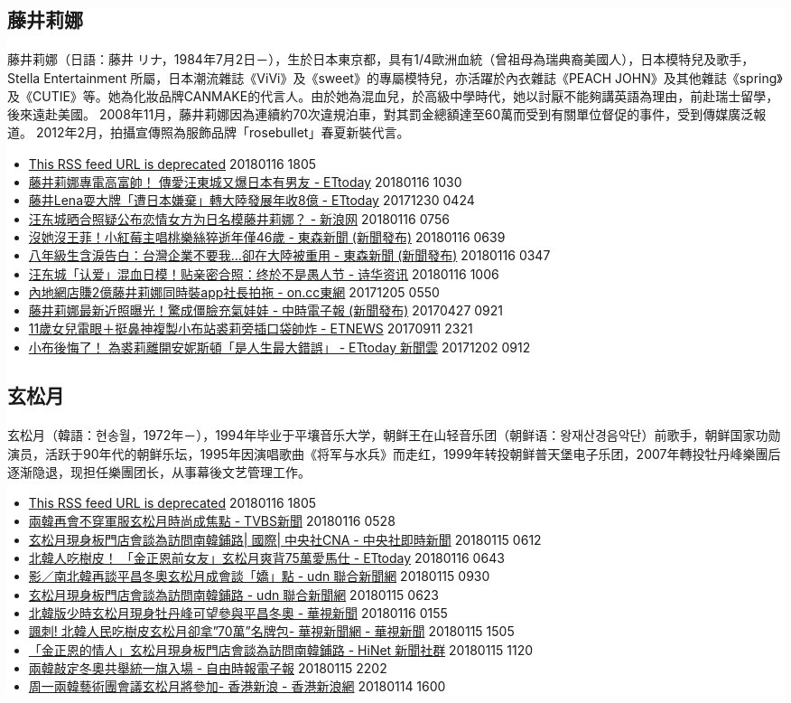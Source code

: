 ## 藤井莉娜

藤井莉娜（日語：藤井 リナ，1984年7月2日－），生於日本東京都，具有1/4歐洲血統（曾祖母為瑞典裔美國人），日本模特兒及歌手，Stella Entertainment 所屬，日本潮流雜誌《ViVi》及《sweet》的專屬模特兒，亦活躍於內衣雜誌《PEACH JOHN》及其他雜誌《spring》及《CUTIE》等。她為化妝品牌CANMAKE的代言人。由於她為混血兒，於高級中學時代，她以討厭不能夠講英語為理由，前赴瑞士留學，後來遠赴美國。
2008年11月，藤井莉娜因為連續約70次違規泊車，對其罰金總額達至60萬而受到有關單位督促的事件，受到傳媒廣泛報道。
2012年2月，拍攝宣傳照為服飾品牌「rosebullet」春夏新裝代言。
- [This RSS feed URL is deprecated](0 "This RSS feed URL is deprecated") 20180116 1805
- [藤井莉娜專電高富帥！ 傳愛汪東城又爆日本有男友 - ETtoday](https://www.ettoday.net/news/20180116/1094170.htm "藤井莉娜專電高富帥！ 傳愛汪東城又爆日本有男友 - ETtoday") 20180116 1030
- [藤井Lena耍大牌「遭日本嫌棄」轉大陸發展年收8億 - ETtoday](https://star.ettoday.net/news/1082963 "藤井Lena耍大牌「遭日本嫌棄」轉大陸發展年收8億 - ETtoday") 20171230 0424
- [汪东城晒合照疑公布恋情女方为日名模藤井莉娜？ - 新浪网](http://ent.sina.com.cn/s/m/2018-01-16/doc-ifyqrewi6914116.shtml "汪东城晒合照疑公布恋情女方为日名模藤井莉娜？ - 新浪网") 20180116 0756
- [沒她沒王菲！小紅莓主唱桃樂絲猝逝年僅46歲 - 東森新聞 (新聞發布)](https://news.ebc.net.tw/news.php?nid=95012 "沒她沒王菲！小紅莓主唱桃樂絲猝逝年僅46歲 - 東森新聞 (新聞發布)") 20180116 0639
- [八年級生含淚告白：台灣企業不要我…卻在大陸被重用 - 東森新聞 (新聞發布)](https://news.ebc.net.tw/news.php?nid=94979 "八年級生含淚告白：台灣企業不要我…卻在大陸被重用 - 東森新聞 (新聞發布)") 20180116 0347
- [汪东城「认爱」混血日模！贴亲密合照：终於不是愚人节 - 诗华资讯](http://news.seehua.com/?p=334841 "汪东城「认爱」混血日模！贴亲密合照：终於不是愚人节 - 诗华资讯") 20180116 1006
- [內地網店賺2億藤井莉娜同時裝app社長拍拖 - on.cc東網](http://hk.on.cc/hk/bkn/cnt/entertainment/20171205/bkn-20171205120539483-1205_00862_001.html "內地網店賺2億藤井莉娜同時裝app社長拍拖 - on.cc東網") 20171205 0550
- [藤井莉娜最新近照曝光！驚成僵臉充氣娃娃 - 中時電子報 (新聞發布)](http://www.chinatimes.com/realtimenews/20170427004797-260404 "藤井莉娜最新近照曝光！驚成僵臉充氣娃娃 - 中時電子報 (新聞發布)") 20170427 0921
- [11歲女兒電眼＋挺鼻神複製小布站裘莉旁插口袋帥炸 - ETNEWS](https://star.ettoday.net/news/1008898 "11歲女兒電眼＋挺鼻神複製小布站裘莉旁插口袋帥炸 - ETNEWS") 20170911 2321
- [小布後悔了！ 為裘莉離開安妮斯頓「是人生最大錯誤」 - ETtoday 新聞雲](https://star.ettoday.net/news/1064640 "小布後悔了！ 為裘莉離開安妮斯頓「是人生最大錯誤」 - ETtoday 新聞雲") 20171202 0912

## 玄松月

玄松月（韓語：현송월，1972年－），1994年毕业于平壤音乐大学，朝鲜王在山轻音乐团（朝鲜语：왕재산경음악단）前歌手，朝鲜国家功勋演员，活跃于90年代的朝鲜乐坛，1995年因演唱歌曲《将军与水兵》而走红，1999年转投朝鲜普天堡电子乐团，2007年轉投牡丹峰樂團后逐渐隐退，现担任樂團团长，从事幕後文艺管理工作。
- [This RSS feed URL is deprecated](0 "This RSS feed URL is deprecated") 20180116 1805
- [兩韓再會不穿軍服玄松月時尚成焦點 - TVBS新聞](https://news.tvbs.com.tw/world/853396 "兩韓再會不穿軍服玄松月時尚成焦點 - TVBS新聞") 20180116 0528
- [玄松月現身板門店會談為訪問南韓鋪路| 國際| 中央社CNA - 中央社即時新聞](http://www.cna.com.tw/news/aopl/201801150140-1.aspx "玄松月現身板門店會談為訪問南韓鋪路| 國際| 中央社CNA - 中央社即時新聞") 20180115 0612
- [北韓人吃樹皮！ 「金正恩前女友」玄松月爽背75萬愛馬仕 - ETtoday](https://www.ettoday.net/news/20180116/1093940.htm "北韓人吃樹皮！ 「金正恩前女友」玄松月爽背75萬愛馬仕 - ETtoday") 20180116 0643
- [影／南北韓再談平昌冬奧玄松月成會談「嬌」點 - udn 聯合新聞網](https://udn.com/news/story/6809/2931097 "影／南北韓再談平昌冬奧玄松月成會談「嬌」點 - udn 聯合新聞網") 20180115 0930
- [玄松月現身板門店會談為訪問南韓鋪路 - udn 聯合新聞網](https://udn.com/news/story/11737/2930715 "玄松月現身板門店會談為訪問南韓鋪路 - udn 聯合新聞網") 20180115 0623
- [北韓版少時玄松月現身牡丹峰可望參與平昌冬奧 - 華視新聞](http://news.cts.com.tw/cts/international/201801/201801161909366.html "北韓版少時玄松月現身牡丹峰可望參與平昌冬奧 - 華視新聞") 20180116 0155
- [諷刺! 北韓人民吃樹皮玄松月卻拿”70萬”名牌包- 華視新聞網 - 華視新聞](http://news.cts.com.tw/cts/international/201801/201801151909326.html "諷刺! 北韓人民吃樹皮玄松月卻拿”70萬”名牌包- 華視新聞網 - 華視新聞") 20180115 1505
- [「金正恩的情人」玄松月現身板門店會談為訪問南韓鋪路 - HiNet 新聞社群](http://times.hinet.net/news/21283538 "「金正恩的情人」玄松月現身板門店會談為訪問南韓鋪路 - HiNet 新聞社群") 20180115 1120
- [兩韓敲定冬奧共舉統一旗入場 - 自由時報電子報](http://news.ltn.com.tw/news/world/paper/1169120 "兩韓敲定冬奧共舉統一旗入場 - 自由時報電子報") 20180115 2202
- [周一兩韓藝術團會議玄松月將參加- 香港新浪 - 香港新浪網](http://sina.com.hk/news/article/20180114/0/1/4/%E5%91%A8%E4%B8%80%E5%85%A9%E9%9F%93%E8%97%9D%E8%A1%93%E5%9C%98%E6%9C%83%E8%AD%B0-%E7%8E%84%E6%9D%BE%E6%9C%88%E5%B0%87%E5%8F%83%E5%8A%A0-8376191.html "周一兩韓藝術團會議玄松月將參加- 香港新浪 - 香港新浪網") 20180114 1600
